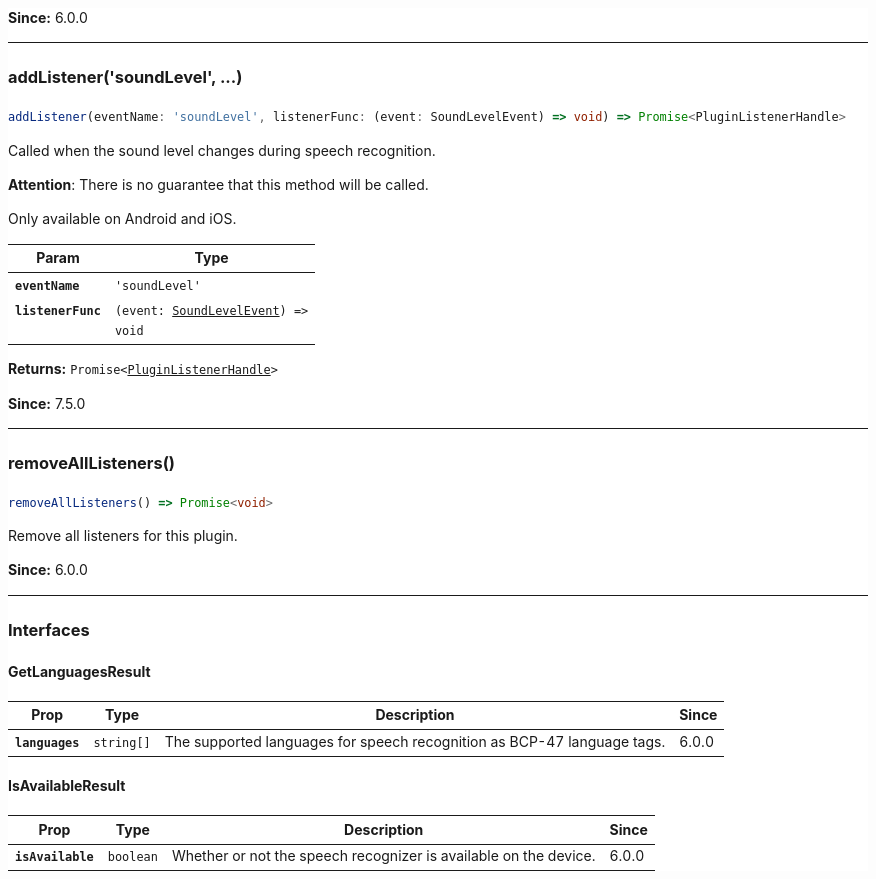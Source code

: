 **Since:** 6.0.0

--------------------


### addListener('soundLevel', ...)

```typescript
addListener(eventName: 'soundLevel', listenerFunc: (event: SoundLevelEvent) => void) => Promise<PluginListenerHandle>
```

Called when the sound level changes during speech recognition.

**Attention**: There is no guarantee that this method will be called.

Only available on Android and iOS.

| Param              | Type                                                                            |
| ------------------ | ------------------------------------------------------------------------------- |
| **`eventName`**    | <code>'soundLevel'</code>                                                       |
| **`listenerFunc`** | <code>(event: <a href="#soundlevelevent">SoundLevelEvent</a>) =&gt; void</code> |

**Returns:** <code>Promise&lt;<a href="#pluginlistenerhandle">PluginListenerHandle</a>&gt;</code>

**Since:** 7.5.0

--------------------


### removeAllListeners()

```typescript
removeAllListeners() => Promise<void>
```

Remove all listeners for this plugin.

**Since:** 6.0.0

--------------------


### Interfaces


#### GetLanguagesResult

| Prop            | Type                  | Description                                                             | Since |
| --------------- | --------------------- | ----------------------------------------------------------------------- | ----- |
| **`languages`** | <code>string[]</code> | The supported languages for speech recognition as BCP-47 language tags. | 6.0.0 |


#### IsAvailableResult

| Prop              | Type                 | Description                                                      | Since |
| ----------------- | -------------------- | ---------------------------------------------------------------- | ----- |
| **`isAvailable`** | <code>boolean</code> | Whether or not the speech recognizer is available on the device. | 6.0.0 |
